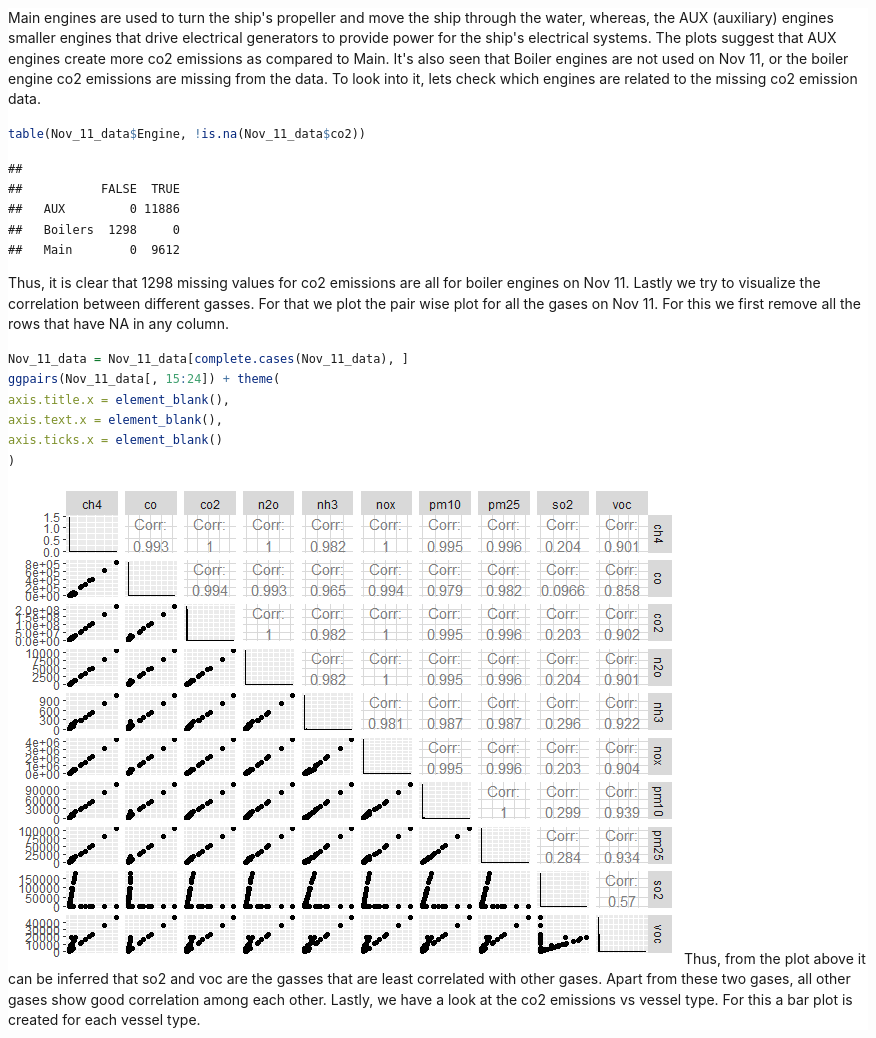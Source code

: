 Main engines are used to turn the ship's propeller and move the ship through the water, whereas, the AUX (auxiliary) engines smaller engines that drive electrical generators to provide power for the ship's electrical systems. The plots suggest that AUX engines create more co2 emissions as compared to Main. It's also seen that Boiler engines are not used on Nov 11, or the boiler engine co2 emissions are missing from the data. To look into it, lets check which engines are related to the missing co2 emission data.

``` r
table(Nov_11_data$Engine, !is.na(Nov_11_data$co2))
```

    ##          
    ##           FALSE  TRUE
    ##   AUX         0 11886
    ##   Boilers  1298     0
    ##   Main        0  9612

Thus, it is clear that 1298 missing values for co2 emissions are all for boiler engines on Nov 11. Lastly we try to visualize the correlation between different gasses. For that we plot the pair wise plot for all the gases on Nov 11. For this we first remove all the rows that have NA in any column.

``` r
Nov_11_data = Nov_11_data[complete.cases(Nov_11_data), ]
ggpairs(Nov_11_data[, 15:24]) + theme(
axis.title.x = element_blank(),
axis.text.x = element_blank(),
axis.ticks.x = element_blank()
)
```

![](Visualization_files/figure-markdown_github/unnamed-chunk-11-1.png) Thus, from the plot above it can be inferred that so2 and voc are the gasses that are least correlated with other gases. Apart from these two gases, all other gases show good correlation among each other. Lastly, we have a look at the co2 emissions vs vessel type. For this a bar plot is created for each vessel type.
